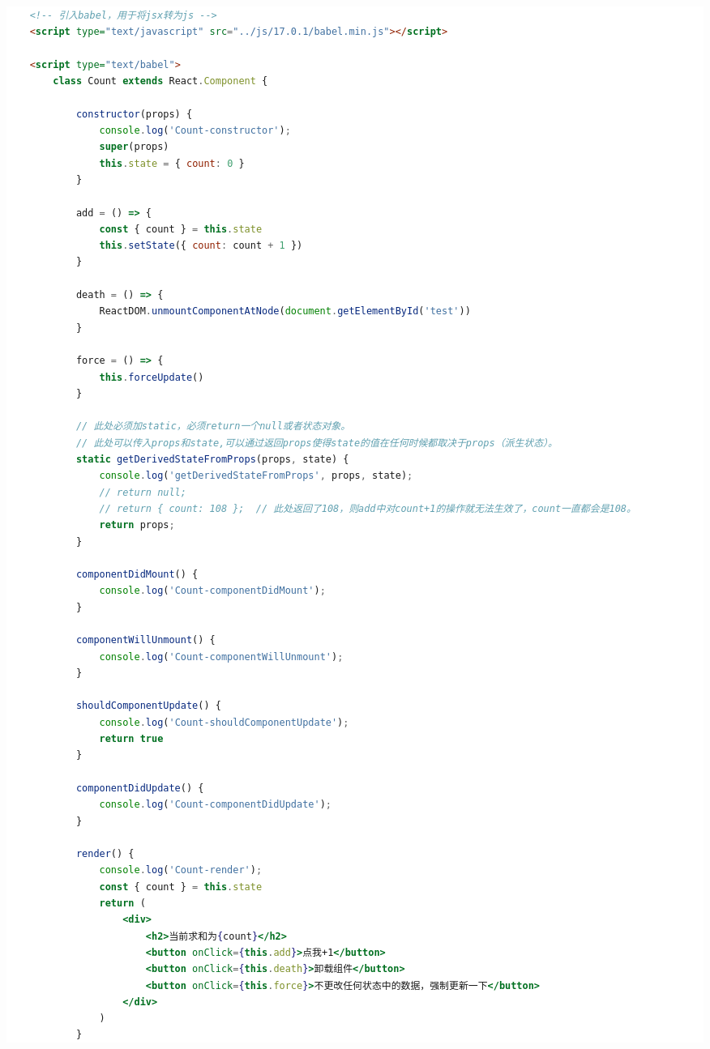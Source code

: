 ```html
    <!-- 引入babel，用于将jsx转为js -->
    <script type="text/javascript" src="../js/17.0.1/babel.min.js"></script>

    <script type="text/babel">
        class Count extends React.Component {

            constructor(props) {
                console.log('Count-constructor');
                super(props)
                this.state = { count: 0 }
            }

            add = () => {
                const { count } = this.state
                this.setState({ count: count + 1 })
            }

            death = () => {
                ReactDOM.unmountComponentAtNode(document.getElementById('test'))
            }

            force = () => {
                this.forceUpdate()
            }

            // 此处必须加static，必须return一个null或者状态对象。
            // 此处可以传入props和state,可以通过返回props使得state的值在任何时候都取决于props（派生状态）。
            static getDerivedStateFromProps(props, state) {
                console.log('getDerivedStateFromProps', props, state);
                // return null;
                // return { count: 108 };  // 此处返回了108，则add中对count+1的操作就无法生效了，count一直都会是108。
                return props;
            }

            componentDidMount() {
                console.log('Count-componentDidMount');
            }

            componentWillUnmount() {
                console.log('Count-componentWillUnmount');
            }

            shouldComponentUpdate() {
                console.log('Count-shouldComponentUpdate');
                return true
            }

            componentDidUpdate() {
                console.log('Count-componentDidUpdate');
            }

            render() {
                console.log('Count-render');
                const { count } = this.state
                return (
                    <div>
                        <h2>当前求和为{count}</h2>
                        <button onClick={this.add}>点我+1</button>
                        <button onClick={this.death}>卸载组件</button>
                        <button onClick={this.force}>不更改任何状态中的数据，强制更新一下</button>
                    </div>
                )
            }
```